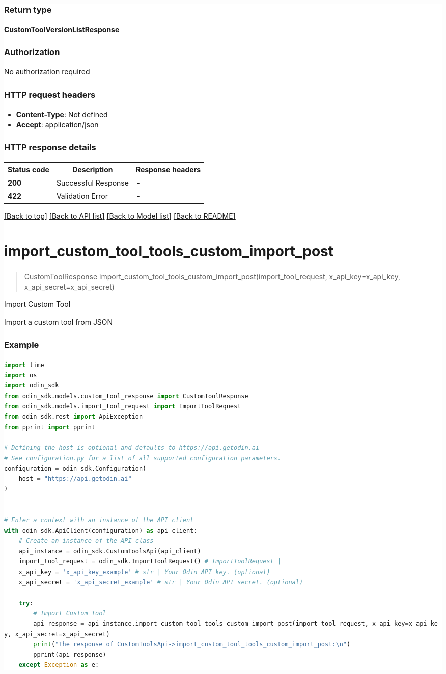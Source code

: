 ### Return type

[**CustomToolVersionListResponse**](CustomToolVersionListResponse.md)

### Authorization

No authorization required

### HTTP request headers

 - **Content-Type**: Not defined
 - **Accept**: application/json

### HTTP response details

| Status code | Description | Response headers |
|-------------|-------------|------------------|
**200** | Successful Response |  -  |
**422** | Validation Error |  -  |

[[Back to top]](#) [[Back to API list]](../README.md#documentation-for-api-endpoints) [[Back to Model list]](../README.md#documentation-for-models) [[Back to README]](../README.md)

# **import_custom_tool_tools_custom_import_post**
> CustomToolResponse import_custom_tool_tools_custom_import_post(import_tool_request, x_api_key=x_api_key, x_api_secret=x_api_secret)

Import Custom Tool

Import a custom tool from JSON

### Example


```python
import time
import os
import odin_sdk
from odin_sdk.models.custom_tool_response import CustomToolResponse
from odin_sdk.models.import_tool_request import ImportToolRequest
from odin_sdk.rest import ApiException
from pprint import pprint

# Defining the host is optional and defaults to https://api.getodin.ai
# See configuration.py for a list of all supported configuration parameters.
configuration = odin_sdk.Configuration(
    host = "https://api.getodin.ai"
)


# Enter a context with an instance of the API client
with odin_sdk.ApiClient(configuration) as api_client:
    # Create an instance of the API class
    api_instance = odin_sdk.CustomToolsApi(api_client)
    import_tool_request = odin_sdk.ImportToolRequest() # ImportToolRequest | 
    x_api_key = 'x_api_key_example' # str | Your Odin API key. (optional)
    x_api_secret = 'x_api_secret_example' # str | Your Odin API secret. (optional)

    try:
        # Import Custom Tool
        api_response = api_instance.import_custom_tool_tools_custom_import_post(import_tool_request, x_api_key=x_api_key, x_api_secret=x_api_secret)
        print("The response of CustomToolsApi->import_custom_tool_tools_custom_import_post:\n")
        pprint(api_response)
    except Exception as e:
```